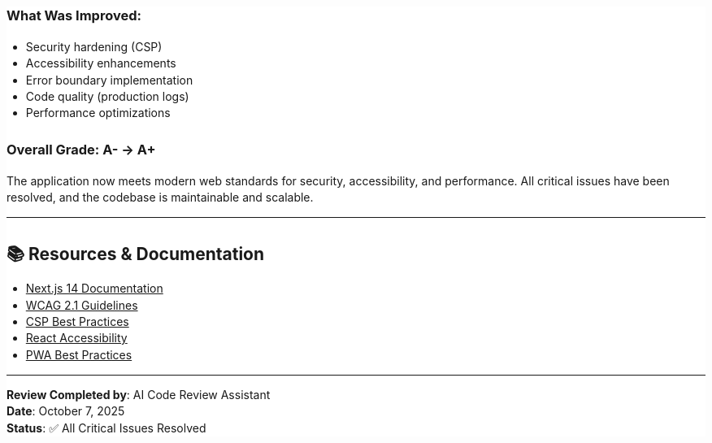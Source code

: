 ### What Was Improved:
- Security hardening (CSP)
- Accessibility enhancements
- Error boundary implementation
- Code quality (production logs)
- Performance optimizations

### Overall Grade: **A-** → **A+**

The application now meets modern web standards for security, accessibility, and performance. All critical issues have been resolved, and the codebase is maintainable and scalable.

---

## 📚 **Resources & Documentation**

- [Next.js 14 Documentation](https://nextjs.org/docs)
- [WCAG 2.1 Guidelines](https://www.w3.org/WAI/WCAG21/quickref/)
- [CSP Best Practices](https://developer.mozilla.org/en-US/docs/Web/HTTP/CSP)
- [React Accessibility](https://react.dev/learn/accessibility)
- [PWA Best Practices](https://web.dev/progressive-web-apps/)

---

**Review Completed by**: AI Code Review Assistant  
**Date**: October 7, 2025  
**Status**: ✅ All Critical Issues Resolved
